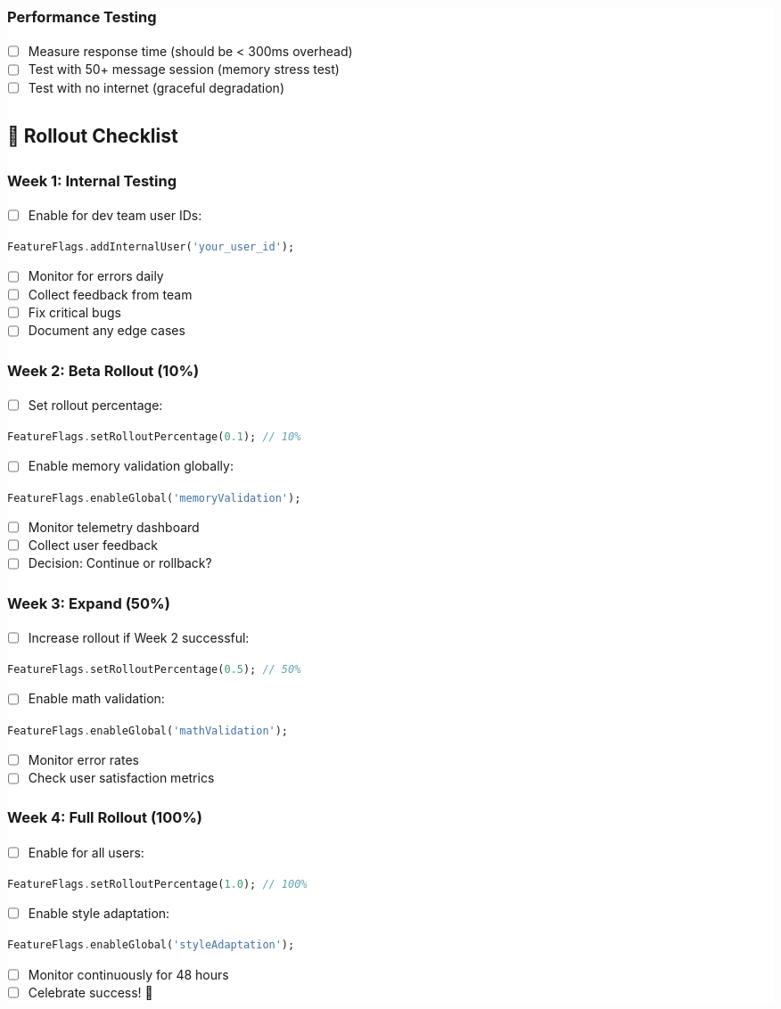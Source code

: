 ### Performance Testing
- [ ] Measure response time (should be < 300ms overhead)
- [ ] Test with 50+ message session (memory stress test)
- [ ] Test with no internet (graceful degradation)

## 🚀 Rollout Checklist

### Week 1: Internal Testing
- [ ] Enable for dev team user IDs:
```dart
FeatureFlags.addInternalUser('your_user_id');
```
- [ ] Monitor for errors daily
- [ ] Collect feedback from team
- [ ] Fix critical bugs
- [ ] Document any edge cases

### Week 2: Beta Rollout (10%)
- [ ] Set rollout percentage:
```dart
FeatureFlags.setRolloutPercentage(0.1); // 10%
```
- [ ] Enable memory validation globally:
```dart
FeatureFlags.enableGlobal('memoryValidation');
```
- [ ] Monitor telemetry dashboard
- [ ] Collect user feedback
- [ ] Decision: Continue or rollback?

### Week 3: Expand (50%)
- [ ] Increase rollout if Week 2 successful:
```dart
FeatureFlags.setRolloutPercentage(0.5); // 50%
```
- [ ] Enable math validation:
```dart
FeatureFlags.enableGlobal('mathValidation');
```
- [ ] Monitor error rates
- [ ] Check user satisfaction metrics

### Week 4: Full Rollout (100%)
- [ ] Enable for all users:
```dart
FeatureFlags.setRolloutPercentage(1.0); // 100%
```
- [ ] Enable style adaptation:
```dart
FeatureFlags.enableGlobal('styleAdaptation');
```
- [ ] Monitor continuously for 48 hours
- [ ] Celebrate success! 🎉
